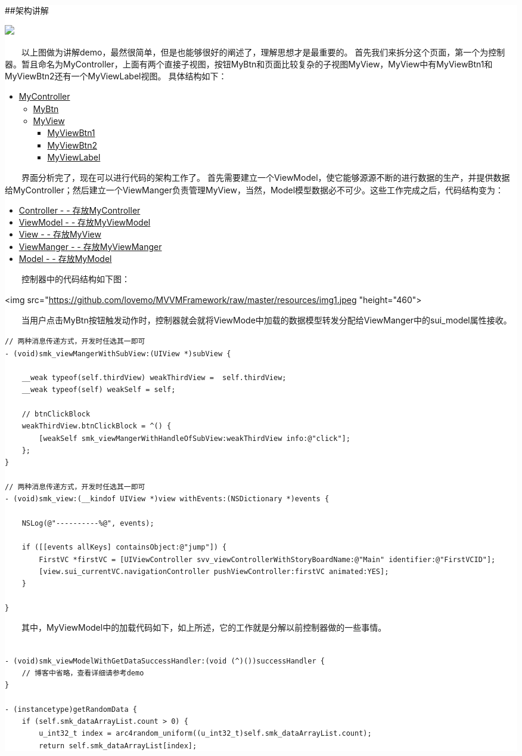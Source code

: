 ##架构讲解

<img src="https://github.com/lovemo/MVVMFramework/raw/master/resources/screenshot.png" height="500">

&emsp;&emsp;以上图做为讲解demo，最然很简单，但是也能够很好的阐述了，理解思想才是最重要的。
首先我们来拆分这个页面，第一个为控制器。暂且命名为MyController，上面有两个直接子视图，按钮MyBtn和页面比较复杂的子视图MyView，MyView中有MyViewBtn1和MyViewBtn2还有一个MyViewLabel视图。
具体结构如下：
- [MyController](#11)
    - [MyBtn](#12)
    - [MyView](#13)
        - [MyViewBtn1](#14)
        - [MyViewBtn2](#15)
        - [MyViewLabel](#16)

&emsp;&emsp;界面分析完了，现在可以进行代码的架构工作了。
首先需要建立一个ViewModel，使它能够源源不断的进行数据的生产，并提供数据给MyController；然后建立一个ViewManger负责管理MyView，当然，Model模型数据必不可少。这些工作完成之后，代码结构变为：
- [Controller  - - 存放MyController](#21)
- [ViewModel - - 存放MyViewModel](#22)
- [View  - - 存放MyView](23)
- [ViewManger - - 存放MyViewManger](#24)
- [Model - - 存放MyModel](#25)

&emsp;&emsp;控制器中的代码结构如下图：

<img src="https://github.com/lovemo/MVVMFramework/raw/master/resources/img1.jpeg "height="460">

&emsp;&emsp;当用户点击MyBtn按钮触发动作时，控制器就会就将ViewMode中加载的数据模型转发分配给ViewManger中的sui_model属性接收。
```objc
// 两种消息传递方式，开发时任选其一即可
- (void)smk_viewMangerWithSubView:(UIView *)subView {
    
    __weak typeof(self.thirdView) weakThirdView =  self.thirdView;
    __weak typeof(self) weakSelf = self;
    
    // btnClickBlock
    weakThirdView.btnClickBlock = ^() {
        [weakSelf smk_viewMangerWithHandleOfSubView:weakThirdView info:@"click"];
    };
}

// 两种消息传递方式，开发时任选其一即可
- (void)smk_view:(__kindof UIView *)view withEvents:(NSDictionary *)events {
    
    NSLog(@"----------%@", events);
    
    if ([[events allKeys] containsObject:@"jump"]) {
        FirstVC *firstVC = [UIViewController svv_viewControllerWithStoryBoardName:@"Main" identifier:@"FirstVCID"];
        [view.sui_currentVC.navigationController pushViewController:firstVC animated:YES];
    }
    
}
```
&emsp;&emsp;其中，MyViewModel中的加载代码如下，如上所述，它的工作就是分解以前控制器做的一些事情。
```objc

- (void)smk_viewModelWithGetDataSuccessHandler:(void (^)())successHandler {
    // 博客中省略，查看详细请参考demo
}

- (instancetype)getRandomData {
    if (self.smk_dataArrayList.count > 0) {
        u_int32_t index = arc4random_uniform((u_int32_t)self.smk_dataArrayList.count);
        return self.smk_dataArrayList[index];
```